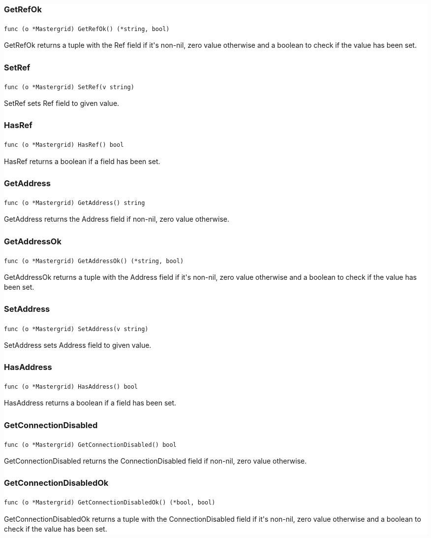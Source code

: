 ### GetRefOk

`func (o *Mastergrid) GetRefOk() (*string, bool)`

GetRefOk returns a tuple with the Ref field if it's non-nil, zero value otherwise
and a boolean to check if the value has been set.

### SetRef

`func (o *Mastergrid) SetRef(v string)`

SetRef sets Ref field to given value.

### HasRef

`func (o *Mastergrid) HasRef() bool`

HasRef returns a boolean if a field has been set.

### GetAddress

`func (o *Mastergrid) GetAddress() string`

GetAddress returns the Address field if non-nil, zero value otherwise.

### GetAddressOk

`func (o *Mastergrid) GetAddressOk() (*string, bool)`

GetAddressOk returns a tuple with the Address field if it's non-nil, zero value otherwise
and a boolean to check if the value has been set.

### SetAddress

`func (o *Mastergrid) SetAddress(v string)`

SetAddress sets Address field to given value.

### HasAddress

`func (o *Mastergrid) HasAddress() bool`

HasAddress returns a boolean if a field has been set.

### GetConnectionDisabled

`func (o *Mastergrid) GetConnectionDisabled() bool`

GetConnectionDisabled returns the ConnectionDisabled field if non-nil, zero value otherwise.

### GetConnectionDisabledOk

`func (o *Mastergrid) GetConnectionDisabledOk() (*bool, bool)`

GetConnectionDisabledOk returns a tuple with the ConnectionDisabled field if it's non-nil, zero value otherwise
and a boolean to check if the value has been set.
